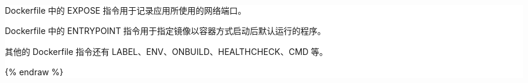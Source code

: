 Dockerfile 中的 EXPOSE 指令用于记录应用所使用的网络端口。

Dockerfile 中的 ENTRYPOINT 指令用于指定镜像以容器方式启动后默认运行的程序。

其他的 Dockerfile 指令还有 LABEL、ENV、ONBUILD、HEALTHCHECK、CMD 等。

{% endraw %}
